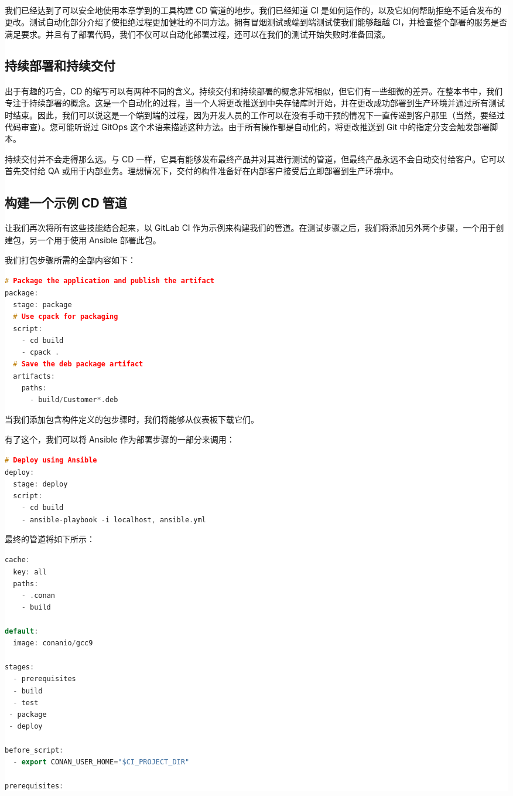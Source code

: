 我们已经达到了可以安全地使用本章学到的工具构建 CD 管道的地步。我们已经知道 CI 是如何运作的，以及它如何帮助拒绝不适合发布的更改。测试自动化部分介绍了使拒绝过程更加健壮的不同方法。拥有冒烟测试或端到端测试使我们能够超越 CI，并检查整个部署的服务是否满足要求。并且有了部署代码，我们不仅可以自动化部署过程，还可以在我们的测试开始失败时准备回滚。

## 持续部署和持续交付

出于有趣的巧合，CD 的缩写可以有两种不同的含义。持续交付和持续部署的概念非常相似，但它们有一些细微的差异。在整本书中，我们专注于持续部署的概念。这是一个自动化的过程，当一个人将更改推送到中央存储库时开始，并在更改成功部署到生产环境并通过所有测试时结束。因此，我们可以说这是一个端到端的过程，因为开发人员的工作可以在没有手动干预的情况下一直传递到客户那里（当然，要经过代码审查）。您可能听说过 GitOps 这个术语来描述这种方法。由于所有操作都是自动化的，将更改推送到 Git 中的指定分支会触发部署脚本。

持续交付并不会走得那么远。与 CD 一样，它具有能够发布最终产品并对其进行测试的管道，但最终产品永远不会自动交付给客户。它可以首先交付给 QA 或用于内部业务。理想情况下，交付的构件准备好在内部客户接受后立即部署到生产环境中。

## 构建一个示例 CD 管道

让我们再次将所有这些技能结合起来，以 GitLab CI 作为示例来构建我们的管道。在测试步骤之后，我们将添加另外两个步骤，一个用于创建包，另一个用于使用 Ansible 部署此包。

我们打包步骤所需的全部内容如下：

```cpp
# Package the application and publish the artifact
package:
  stage: package
  # Use cpack for packaging
  script:
    - cd build
    - cpack .
  # Save the deb package artifact
  artifacts:
    paths:
      - build/Customer*.deb
```

当我们添加包含构件定义的包步骤时，我们将能够从仪表板下载它们。

有了这个，我们可以将 Ansible 作为部署步骤的一部分来调用：

```cpp
# Deploy using Ansible
deploy:
  stage: deploy
  script:
    - cd build
    - ansible-playbook -i localhost, ansible.yml
```

最终的管道将如下所示：

```cpp
cache:
  key: all
  paths:
    - .conan
    - build

default:
  image: conanio/gcc9

stages:
  - prerequisites
  - build
  - test
 - package
 - deploy

before_script:
  - export CONAN_USER_HOME="$CI_PROJECT_DIR"

prerequisites:
```
